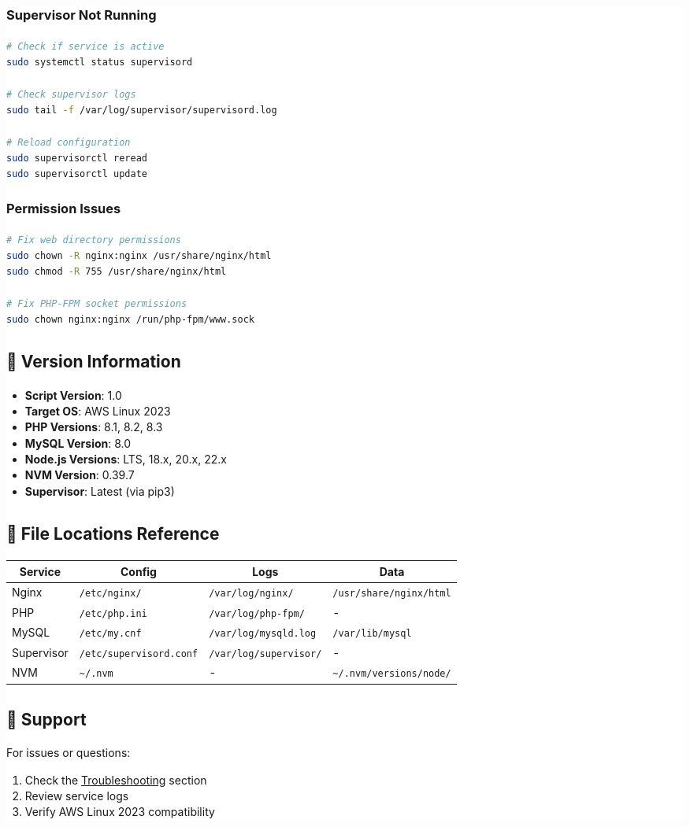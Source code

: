 ### Supervisor Not Running

```bash
# Check if service is active
sudo systemctl status supervisord

# Check supervisor logs
sudo tail -f /var/log/supervisor/supervisord.log

# Reload configuration
sudo supervisorctl reread
sudo supervisorctl update
```

### Permission Issues

```bash
# Fix web directory permissions
sudo chown -R nginx:nginx /usr/share/nginx/html
sudo chmod -R 755 /usr/share/nginx/html

# Fix PHP-FPM socket permissions
sudo chown nginx:nginx /run/php-fpm/www.sock
```

## 📝 Version Information

- **Script Version**: 1.0
- **Target OS**: AWS Linux 2023
- **PHP Versions**: 8.1, 8.2, 8.3
- **MySQL Version**: 8.0
- **Node.js Versions**: LTS, 18.x, 20.x, 22.x
- **NVM Version**: 0.39.7
- **Supervisor**: Latest (via pip3)

## 📄 File Locations Reference

| Service | Config | Logs | Data |
|---------|--------|------|------|
| Nginx | `/etc/nginx/` | `/var/log/nginx/` | `/usr/share/nginx/html` |
| PHP | `/etc/php.ini` | `/var/log/php-fpm/` | - |
| MySQL | `/etc/my.cnf` | `/var/log/mysqld.log` | `/var/lib/mysql` |
| Supervisor | `/etc/supervisord.conf` | `/var/log/supervisor/` | - |
| NVM | `~/.nvm` | - | `~/.nvm/versions/node/` |

## 🤝 Support

For issues or questions:
1. Check the [Troubleshooting](#troubleshooting) section
2. Review service logs
3. Verify AWS Linux 2023 compatibility
